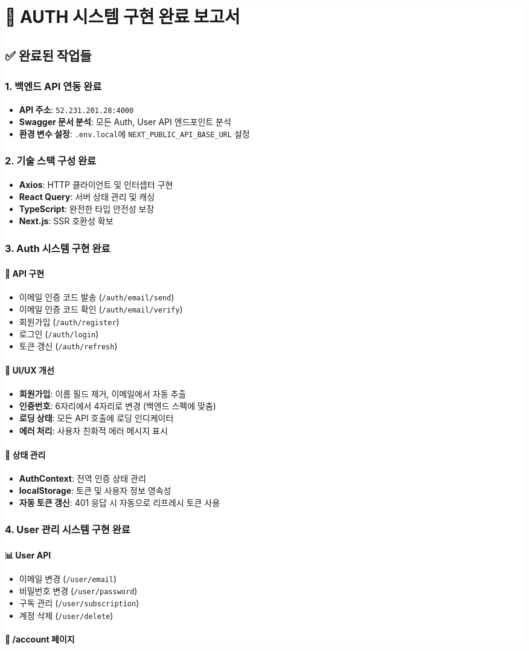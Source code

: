 # 🎉 AUTH 시스템 구현 완료 보고서

## ✅ 완료된 작업들

### 1. 백엔드 API 연동 완료

- **API 주소**: `52.231.201.28:4000`
- **Swagger 문서 분석**: 모든 Auth, User API 엔드포인트 분석
- **환경 변수 설정**: `.env.local`에 `NEXT_PUBLIC_API_BASE_URL` 설정

### 2. 기술 스택 구성 완료

- **Axios**: HTTP 클라이언트 및 인터셉터 구현
- **React Query**: 서버 상태 관리 및 캐싱
- **TypeScript**: 완전한 타입 안전성 보장
- **Next.js**: SSR 호환성 확보

### 3. Auth 시스템 구현 완료

#### 🔐 API 구현

- 이메일 인증 코드 발송 (`/auth/email/send`)
- 이메일 인증 코드 확인 (`/auth/email/verify`)
- 회원가입 (`/auth/register`)
- 로그인 (`/auth/login`)
- 토큰 갱신 (`/auth/refresh`)

#### 🎨 UI/UX 개선

- **회원가입**: 이름 필드 제거, 이메일에서 자동 추출
- **인증번호**: 6자리에서 4자리로 변경 (백엔드 스펙에 맞춤)
- **로딩 상태**: 모든 API 호출에 로딩 인디케이터
- **에러 처리**: 사용자 친화적 에러 메시지 표시

#### 🔄 상태 관리

- **AuthContext**: 전역 인증 상태 관리
- **localStorage**: 토큰 및 사용자 정보 영속성
- **자동 토큰 갱신**: 401 응답 시 자동으로 리프레시 토큰 사용

### 4. User 관리 시스템 구현 완료

#### 📊 User API

- 이메일 변경 (`/user/email`)
- 비밀번호 변경 (`/user/password`)
- 구독 관리 (`/user/subscription`)
- 계정 삭제 (`/user/delete`)

#### 📱 /account 페이지
